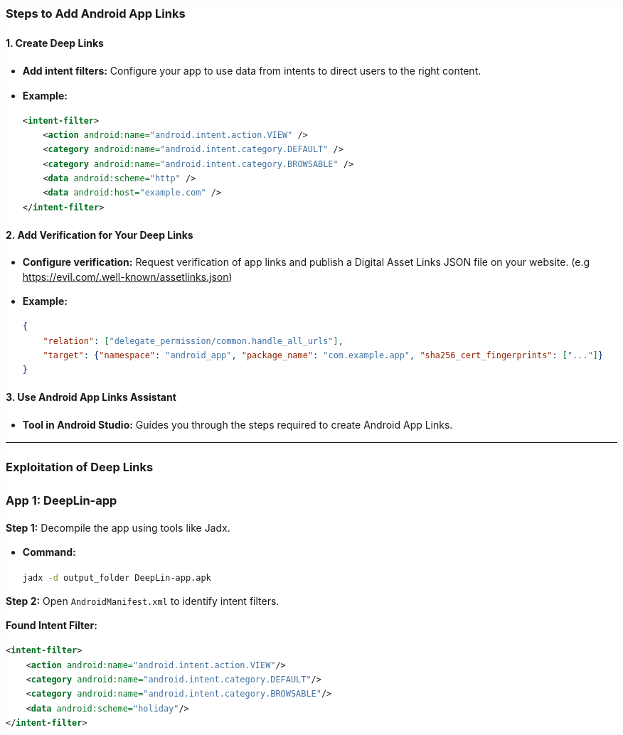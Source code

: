 ### Steps to Add Android App Links

#### 1. Create Deep Links

* **Add intent filters:** Configure your app to use data from intents to direct users to the right content.
*   **Example:**

    ```xml
    <intent-filter>
        <action android:name="android.intent.action.VIEW" />
        <category android:name="android.intent.category.DEFAULT" />
        <category android:name="android.intent.category.BROWSABLE" />
        <data android:scheme="http" />
        <data android:host="example.com" />
    </intent-filter>
    ```

#### 2. Add Verification for Your Deep Links

* **Configure verification:** Request verification of app links and publish a Digital Asset Links JSON file on your website. (e.g https://evil.com/.well-known/assetlinks.json)
*   **Example:**

    ```json
    {
        "relation": ["delegate_permission/common.handle_all_urls"],
        "target": {"namespace": "android_app", "package_name": "com.example.app", "sha256_cert_fingerprints": ["..."]}
    }
    ```

#### 3. Use Android App Links Assistant

* **Tool in Android Studio:** Guides you through the steps required to create Android App Links.

***

### Exploitation of Deep Links

### App 1: DeepLin-app

**Step 1:** Decompile the app using tools like Jadx.

*   **Command:**

    ```bash
    jadx -d output_folder DeepLin-app.apk
    ```

**Step 2:** Open `AndroidManifest.xml` to identify intent filters.

**Found Intent Filter:**

```xml
<intent-filter>
    <action android:name="android.intent.action.VIEW"/>
    <category android:name="android.intent.category.DEFAULT"/>
    <category android:name="android.intent.category.BROWSABLE"/>
    <data android:scheme="holiday"/>
</intent-filter>
```
